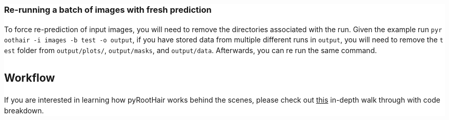 
### Re-running a batch of images with fresh prediction

To force re-prediction of input images, you will need to remove the directories associated with the run. Given the example run `pyroothair -i images -b test -o output`, if you have stored data from multiple different runs in `output`, you will need to remove the `test` folder from `output/plots/`, `output/masks`, and `output/data`. Afterwards, you can re run the same command.



## Workflow

If you are interested in learning how pyRootHair works behind the scenes, please check out [this](https://github.com/iantsang779/pyRootHair/blob/main/workflow.md) in-depth walk through with code breakdown.




















